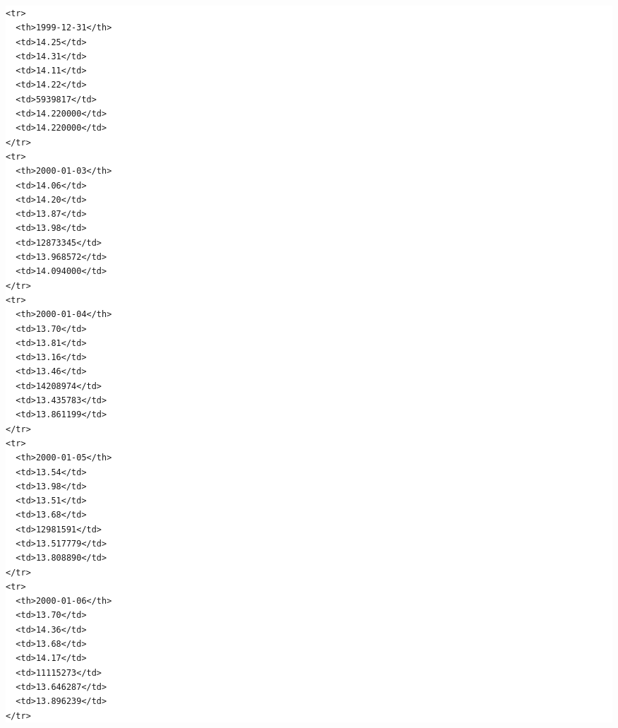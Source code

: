     <tr>
      <th>1999-12-31</th>
      <td>14.25</td>
      <td>14.31</td>
      <td>14.11</td>
      <td>14.22</td>
      <td>5939817</td>
      <td>14.220000</td>
      <td>14.220000</td>
    </tr>
    <tr>
      <th>2000-01-03</th>
      <td>14.06</td>
      <td>14.20</td>
      <td>13.87</td>
      <td>13.98</td>
      <td>12873345</td>
      <td>13.968572</td>
      <td>14.094000</td>
    </tr>
    <tr>
      <th>2000-01-04</th>
      <td>13.70</td>
      <td>13.81</td>
      <td>13.16</td>
      <td>13.46</td>
      <td>14208974</td>
      <td>13.435783</td>
      <td>13.861199</td>
    </tr>
    <tr>
      <th>2000-01-05</th>
      <td>13.54</td>
      <td>13.98</td>
      <td>13.51</td>
      <td>13.68</td>
      <td>12981591</td>
      <td>13.517779</td>
      <td>13.808890</td>
    </tr>
    <tr>
      <th>2000-01-06</th>
      <td>13.70</td>
      <td>14.36</td>
      <td>13.68</td>
      <td>14.17</td>
      <td>11115273</td>
      <td>13.646287</td>
      <td>13.896239</td>
    </tr>
  </tbody>
</table>
</div>
